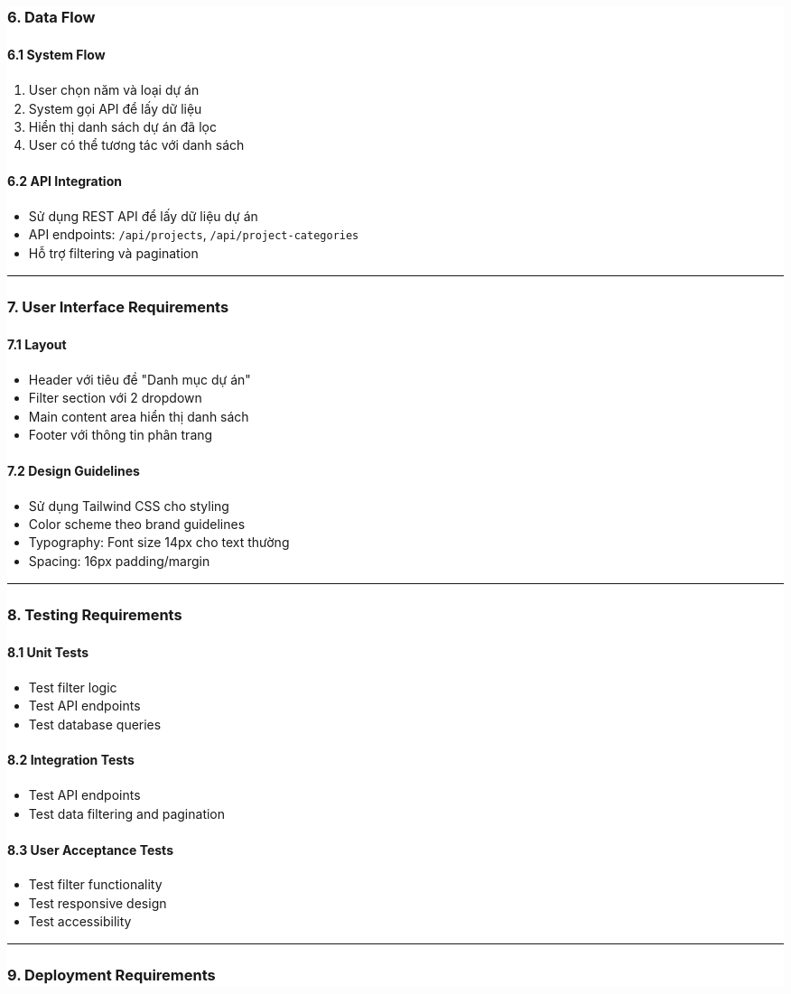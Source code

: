 
### 6. Data Flow

#### 6.1 System Flow
1. User chọn năm và loại dự án
2. System gọi API để lấy dữ liệu
3. Hiển thị danh sách dự án đã lọc
4. User có thể tương tác với danh sách

#### 6.2 API Integration
- Sử dụng REST API để lấy dữ liệu dự án
- API endpoints: `/api/projects`, `/api/project-categories`
- Hỗ trợ filtering và pagination

---

### 7. User Interface Requirements

#### 7.1 Layout
- Header với tiêu đề "Danh mục dự án"
- Filter section với 2 dropdown
- Main content area hiển thị danh sách
- Footer với thông tin phân trang

#### 7.2 Design Guidelines
- Sử dụng Tailwind CSS cho styling
- Color scheme theo brand guidelines
- Typography: Font size 14px cho text thường
- Spacing: 16px padding/margin

---

### 8. Testing Requirements

#### 8.1 Unit Tests
- Test filter logic
- Test API endpoints
- Test database queries

#### 8.2 Integration Tests
- Test API endpoints
- Test data filtering and pagination

#### 8.3 User Acceptance Tests
- Test filter functionality
- Test responsive design
- Test accessibility

---

### 9. Deployment Requirements
